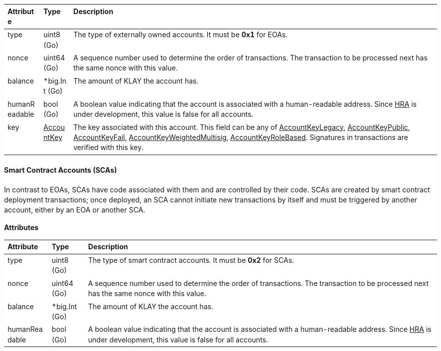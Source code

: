 | Attribute     | Type                              | Description                                                                                                                                                                                                                                                                                                                                    |
| :------------ | :-------------------------------- | :--------------------------------------------------------------------------------------------------------------------------------------------------------------------------------------------------------------------------------------------------------------------------------------------------------------------------------------------- |
| type          | uint8 (Go)     | The type of externally owned accounts. It must be **0x1** for EOAs.                                                                                                                                                                                                                                                                            |
| nonce         | uint64 (Go)    | A sequence number used to determine the order of transactions. The transaction to be processed next has the same nonce with this value.                                                                                                                                                                                                        |
| balance       | \*big.Int (Go) | The amount of KLAY the account has.                                                                                                                                                                                                                                                                                                            |
| humanReadable | bool (Go)      | A boolean value indicating that the account is associated with a human-readable address. Since [HRA](#human-readable-address-hra) is under development, this value is false for all accounts.                                                                                                                                                  |
| key           | [AccountKey](#account-key)        | The key associated with this account. This field can be any of [AccountKeyLegacy](#accountkeylegacy), [AccountKeyPublic](#accountkeypublic), [AccountKeyFail](#accountkeyfail), [AccountKeyWeightedMultisig](#accountkeyweightedmultisig), [AccountKeyRoleBased](#accountkeyrolebased). Signatures in transactions are verified with this key. |

#### Smart Contract Accounts (SCAs) <a id="smart-contract-accounts-scas"></a>

In contrast to EOAs, SCAs have code associated with them and are controlled by their code. SCAs are created by smart contract deployment transactions; once deployed, an SCA cannot initiate new transactions by itself and must be triggered by another account, either by an EOA or another SCA.

**Attributes**

| Attribute     | Type                                                                                 | Description                                                                                                                                                                                                                                                                                                                                    |
| :------------ | :----------------------------------------------------------------------------------- | :--------------------------------------------------------------------------------------------------------------------------------------------------------------------------------------------------------------------------------------------------------------------------------------------------------------------------------------------- |
| type          | uint8 (Go)                                                        | The type of smart contract accounts. It must be **0x2** for SCAs.                                                                                                                                                                                                                                                                              |
| nonce         | uint64 (Go)                                                       | A sequence number used to determine the order of transactions. The transaction to be processed next has the same nonce with this value.                                                                                                                                                                                                        |
| balance       | \*big.Int (Go)                                                    | The amount of KLAY the account has.                                                                                                                                                                                                                                                                                                            |
| humanReadable | bool (Go)                                                         | A boolean value indicating that the account is associated with a human-readable address. Since [HRA](#human-readable-address-hra) is under development, this value is false for all accounts.                                                                                                                                                  |